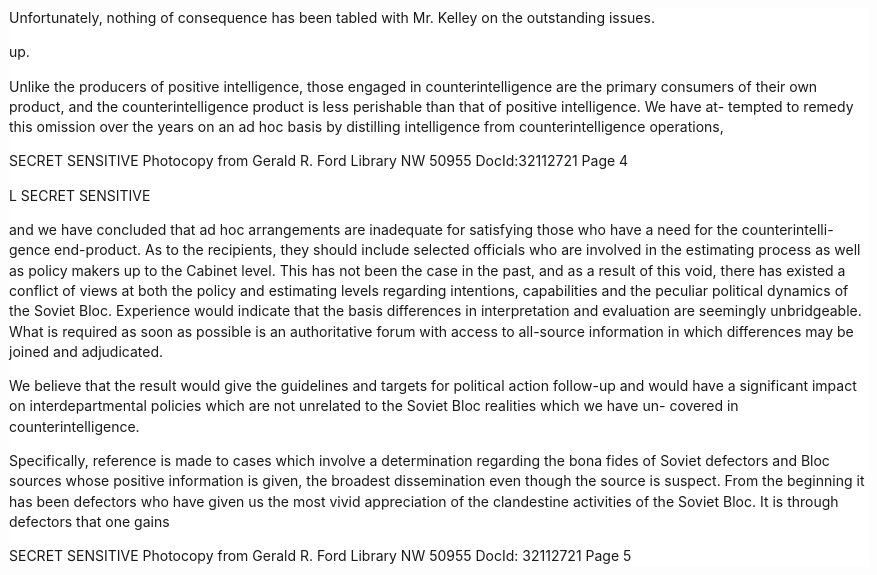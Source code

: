 Unfortunately, nothing of consequence has been tabled
with Mr. Kelley on the outstanding issues.

up.

Unlike the producers of positive intelligence, those
engaged in counterintelligence are the primary consumers of
their own product, and the counterintelligence product is less
perishable than that of positive intelligence. We have at-
tempted to remedy this omission over the years on an ad hoc
basis by distilling intelligence from counterintelligence operations,

SECRET SENSITIVE
Photocopy
from
Gerald R. Ford Library
NW 50955 DocId:32112721 Page 4

L SECRET SENSITIVE

and we have concluded that ad hoc arrangements are inadequate
for satisfying those who have a need for the counterintelli-
gence end-product. As to the recipients, they should include
selected officials who are involved in the estimating process
as well as policy makers up to the Cabinet level. This has
not been the case in the past, and as a result of this void,
there has existed a conflict of views at both the policy and
estimating levels regarding intentions, capabilities and the
peculiar political dynamics of the Soviet Bloc. Experience
would indicate that the basis differences in interpretation
and evaluation are seemingly unbridgeable. What is required
as soon as possible is an authoritative forum with access to
all-source information in which differences may be joined and
adjudicated.

We believe that the result would give the guidelines
and targets for political action follow-up and would have a
significant impact on interdepartmental policies which are
not unrelated to the Soviet Bloc realities which we have un-
covered in counterintelligence.

Specifically, reference is made to cases which involve
a determination regarding the bona fides of Soviet defectors
and Bloc sources whose positive information is given, the
broadest dissemination even though the source is suspect.
From the beginning it has been defectors who have given us
the most vivid appreciation of the clandestine activities of
the Soviet Bloc. It is through defectors that one gains

SECRET SENSITIVE
Photocopy
from
Gerald R. Ford Library
NW 50955 DocId: 32112721 Page 5
